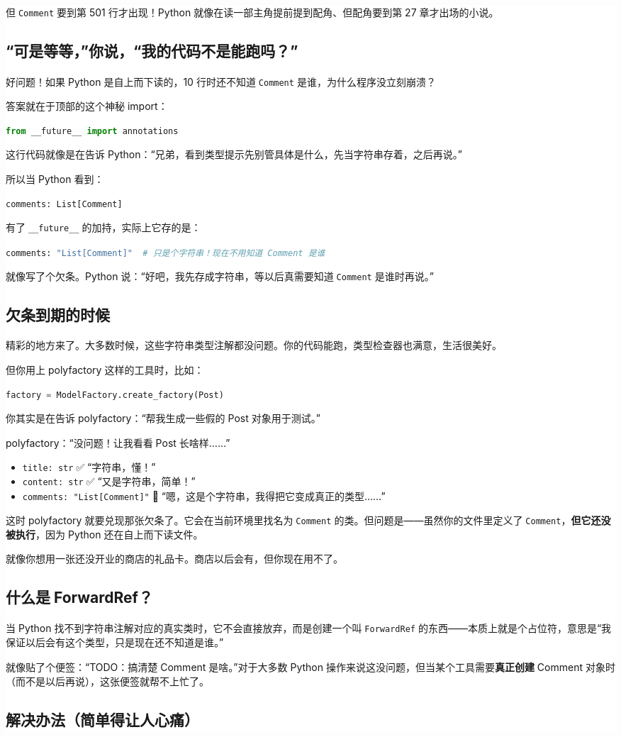 但 `Comment` 要到第 501 行才出现！Python 就像在读一部主角提前提到配角、但配角要到第 27 章才出场的小说。

## “可是等等，”你说，“我的代码不是能跑吗？”

好问题！如果 Python 是自上而下读的，10 行时还不知道 `Comment` 是谁，为什么程序没立刻崩溃？

答案就在于顶部的这个神秘 import：

```python
from __future__ import annotations
```

这行代码就像是在告诉 Python：“兄弟，看到类型提示先别管具体是什么，先当字符串存着，之后再说。”

所以当 Python 看到：

```python
comments: List[Comment]
```

有了 `__future__` 的加持，实际上它存的是：

```python
comments: "List[Comment]"  # 只是个字符串！现在不用知道 Comment 是谁
```

就像写了个欠条。Python 说：“好吧，我先存成字符串，等以后真需要知道 `Comment` 是谁时再说。”

## 欠条到期的时候

精彩的地方来了。大多数时候，这些字符串类型注解都没问题。你的代码能跑，类型检查器也满意，生活很美好。

但你用上 polyfactory 这样的工具时，比如：

```python
factory = ModelFactory.create_factory(Post)
```

你其实是在告诉 polyfactory：“帮我生成一些假的 Post 对象用于测试。”

polyfactory：“没问题！让我看看 Post 长啥样……”

- `title: str` ✅ “字符串，懂！”
- `content: str` ✅ “又是字符串，简单！”
- `comments: "List[Comment]"` 🤔 “嗯，这是个字符串，我得把它变成真正的类型……”

这时 polyfactory 就要兑现那张欠条了。它会在当前环境里找名为 `Comment` 的类。但问题是——虽然你的文件里定义了 `Comment`，**但它还没被执行**，因为 Python 还在自上而下读文件。

就像你想用一张还没开业的商店的礼品卡。商店以后会有，但你现在用不了。

## 什么是 ForwardRef？

当 Python 找不到字符串注解对应的真实类时，它不会直接放弃，而是创建一个叫 `ForwardRef` 的东西——本质上就是个占位符，意思是“我保证以后会有这个类型，只是现在还不知道是谁。”

就像贴了个便签：“TODO：搞清楚 Comment 是啥。”对于大多数 Python 操作来说这没问题，但当某个工具需要**真正创建** Comment 对象时（而不是以后再说），这张便签就帮不上忙了。

## 解决办法（简单得让人心痛）
